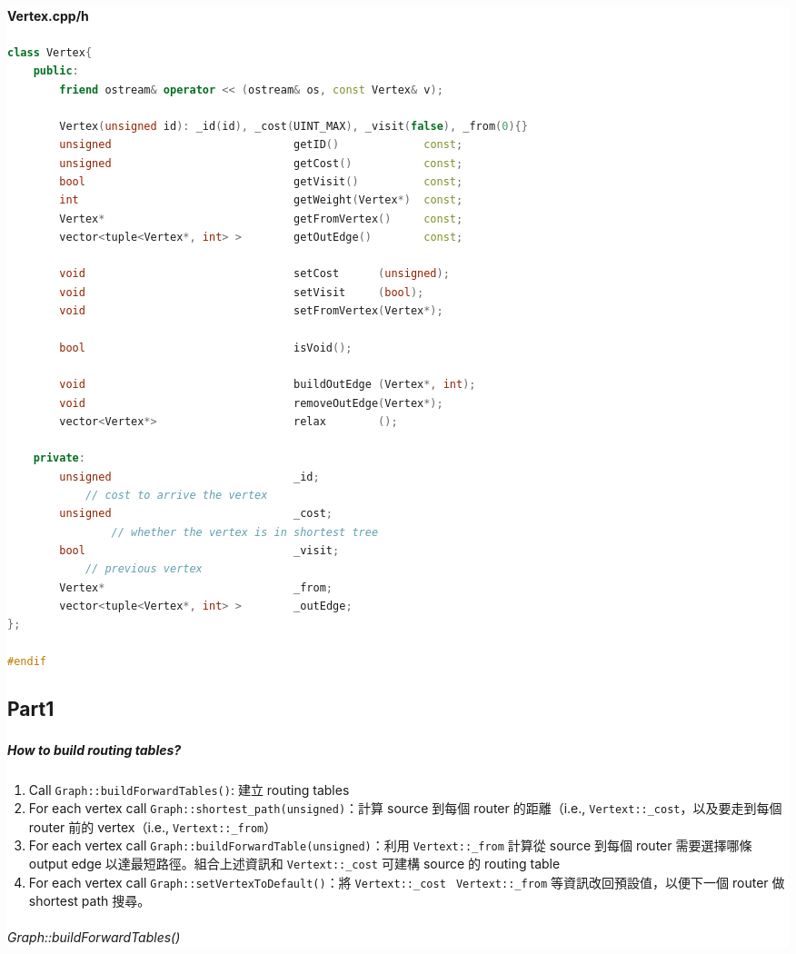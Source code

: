 #### Vertex.cpp/h

```cpp
class Vertex{
    public:
        friend ostream& operator << (ostream& os, const Vertex& v);

        Vertex(unsigned id): _id(id), _cost(UINT_MAX), _visit(false), _from(0){}
        unsigned                            getID()             const;
        unsigned                            getCost()           const;
        bool                                getVisit()          const;
        int                                 getWeight(Vertex*)  const;
        Vertex*                             getFromVertex()     const;     
        vector<tuple<Vertex*, int> >        getOutEdge()        const;

        void                                setCost      (unsigned);
        void                                setVisit     (bool);
        void                                setFromVertex(Vertex*);

        bool                                isVoid();
				
        void                                buildOutEdge (Vertex*, int);
        void                                removeOutEdge(Vertex*);
        vector<Vertex*>                     relax        ();
        
    private:
        unsigned                            _id;
  			// cost to arrive the vertex
        unsigned                            _cost;
 				// whether the vertex is in shortest tree
        bool                                _visit;
  			// previous vertex
        Vertex*                             _from;                  
        vector<tuple<Vertex*, int> >        _outEdge;
};

#endif
```

## Part1 

##### How to build routing tables?

1. Call `Graph::buildForwardTables()`: 建立 routing tables
2. For each vertex call `Graph::shortest_path(unsigned)`：計算 source 到每個 router 的距離（i.e., `Vertext::_cost`，以及要走到每個 router 前的 vertex（i.e., `Vertext::_from`）
3. For each vertex call `Graph::buildForwardTable(unsigned)`：利用 `Vertext::_from` 計算從 source 到每個 router 需要選擇哪條 output edge 以達最短路徑。組合上述資訊和 `Vertext::_cost` 可建構 source 的 routing table
4. For each vertex call `Graph::setVertexToDefault()`：將 `Vertext::_cost ` `Vertext::_from` 等資訊改回預設值，以便下一個 router 做 shortest path 搜尋。

###### Graph::buildForwardTables()
